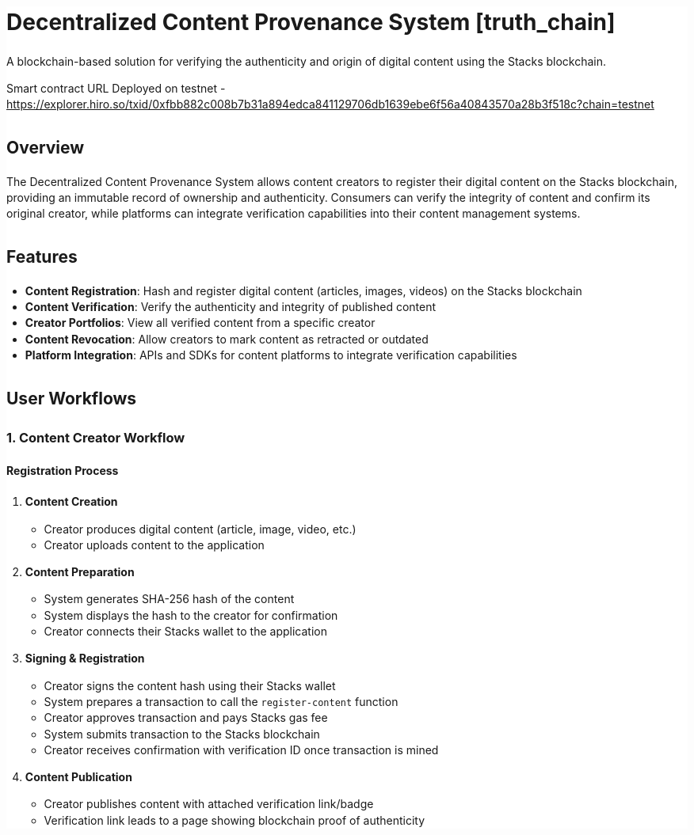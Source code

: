 # Decentralized Content Provenance System [truth_chain]

A blockchain-based solution for verifying the authenticity and origin of digital content using the Stacks blockchain.

Smart contract URL Deployed on testnet - https://explorer.hiro.so/txid/0xfbb882c008b7b31a894edca841129706db1639ebe6f56a40843570a28b3f518c?chain=testnet

## Overview

The Decentralized Content Provenance System allows content creators to register their digital content on the Stacks blockchain, providing an immutable record of ownership and authenticity. Consumers can verify the integrity of content and confirm its original creator, while platforms can integrate verification capabilities into their content management systems.

## Features

- **Content Registration**: Hash and register digital content (articles, images, videos) on the Stacks blockchain
- **Content Verification**: Verify the authenticity and integrity of published content
- **Creator Portfolios**: View all verified content from a specific creator
- **Content Revocation**: Allow creators to mark content as retracted or outdated
- **Platform Integration**: APIs and SDKs for content platforms to integrate verification capabilities

## User Workflows

### 1. Content Creator Workflow

#### Registration Process

1. **Content Creation**
   - Creator produces digital content (article, image, video, etc.)
   - Creator uploads content to the application

2. **Content Preparation**
   - System generates SHA-256 hash of the content
   - System displays the hash to the creator for confirmation
   - Creator connects their Stacks wallet to the application

3. **Signing & Registration**
   - Creator signs the content hash using their Stacks wallet
   - System prepares a transaction to call the `register-content` function
   - Creator approves transaction and pays Stacks gas fee
   - System submits transaction to the Stacks blockchain
   - Creator receives confirmation with verification ID once transaction is mined

4. **Content Publication**
   - Creator publishes content with attached verification link/badge
   - Verification link leads to a page showing blockchain proof of authenticity
